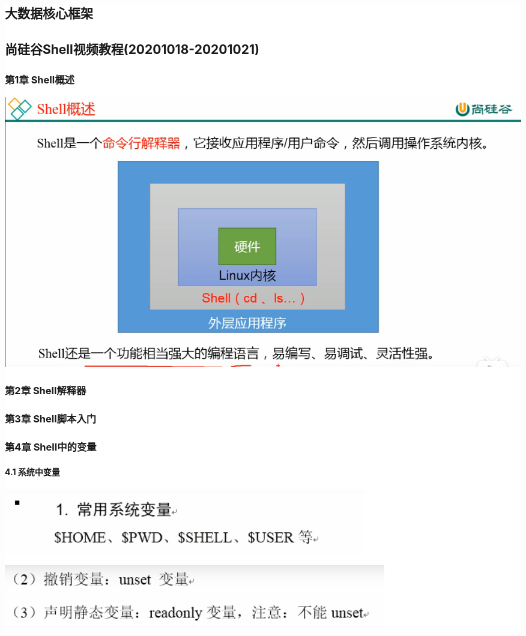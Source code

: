 

## 大数据核心框架

## 尚硅谷Shell视频教程(20201018-20201021)

### 第1章 Shell概述

![alt images](./images/微信截图_20201018143042.png) 

### 第2章 Shell解释器

### 第3章 Shell脚本入门

### 第4章 Shell中的变量

#### 4.1 系统中变量

![alt images](./images/微信截图_20201018150539.png) 

![alt images](./images/微信截图_20201018150925.png) 
